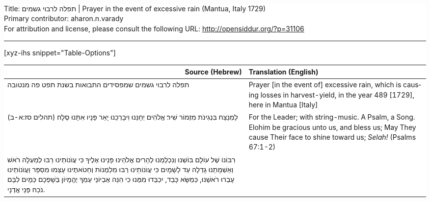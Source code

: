 <html>
<head></head>
<body>
Title: תפלה לרבוי גשמים | Prayer in the event of excessive rain (Mantua, Italy 1729)<br />
Primary contributor: aharon.n.varady<br />
For attribution and license, please consult the following URL: <a href="http://opensiddur.org/?p=31106">http://opensiddur.org/?p=31106</a>
<p />
<hr />

[xyz-ihs snippet="Table-Options"]<table style="margin-left: auto; margin-right: auto;" class="draggable">
<thead><tr><th id="x" style="text-align: right;">Source (Hebrew)</th><th style="text-align: left;">Translation (English)</th></tr></thead>
<tbody>
<tr><td style="vertical-align:top;">
<div class="commentary" lang="he">
<span class="instruction">תפלה לרבוי גשמים 
שמפסידים התבואות בשנת תפט פה מנטובה</span>
</span></div></td>
 
<td style="vertical-align:top;">
<div class="english" lang="en">
<span class="instruction">Prayer [in the event of] excessive rain, 
which is causing losses in harvest-yield, in the year 489 [1729], here in Mantua [Italy]</span>
</div></td></tr>


<tr><td style="vertical-align:top;">
<div class="liturgy" lang="he">
לַמְנַצֵּח בִּנְגִינֹת 
מִזְמוֹר שִׁיר׃ 
אֱלֹהִים יְחָנֵּנוּ וִיבָרְכֵנוּ 
יָאֵר פָּנָיו אִתָּנוּ סֶלָה׃ <span class="citation">(תהלים סז:א-ב)</span>
</span></div></td>
 
<td style="vertical-align:top;">
<div class="english" lang="en">
For the Leader; with string-music. 
A Psalm, a Song. 
Elohim be gracious unto us, and bless us; 
May They cause Their face to shine toward us; <em>Selah!</em> <span class="citation">(Psalms 67:1-2)</span>
</div></td></tr>


<tr><td style="vertical-align:top;">
<div class="liturgy" lang="he">
רִבּוֹנוֹ שֶׁל עוֹלָם 
בּוֹשְׁנוּ וְנִכְלַמְנוּ לְהָרִים אֱלֹהֵינוּ פָּנֵינוּ אֶלֶיךָ 
כִּי עֲוֺנוֹתֵינוּ רַבּוּ לְמַעְלָה רֹאשׁ 
וְאַשְׁמָתֵנוּ גָדְלָה עַד לַשָׁמָיִם 
כִּי עֲוֺנוֹתֵינוּ רַבּוּ מִלְמְנוֹת
וְחַטֹאתֶינוּ עָצְּמוּ מִסַפֵּר 
וַעֲוֺנוֹתֵינוּ עָבְרוּ רֹאשֵׁנוּ, 
כְּמַשָּׂא כָּבֵד, יִכְבְּדוּ מִמֶּנוּ 
כִי הִנֵּה אֶבְיוֹנֵי עַמְךָ יֶהֱמָיוֹן 
בְּשָׁפְכָם כַּמָיִם לִבָּם נֹכַח פְּנֵי אֲדְנָי. 
</span></div></td>
 